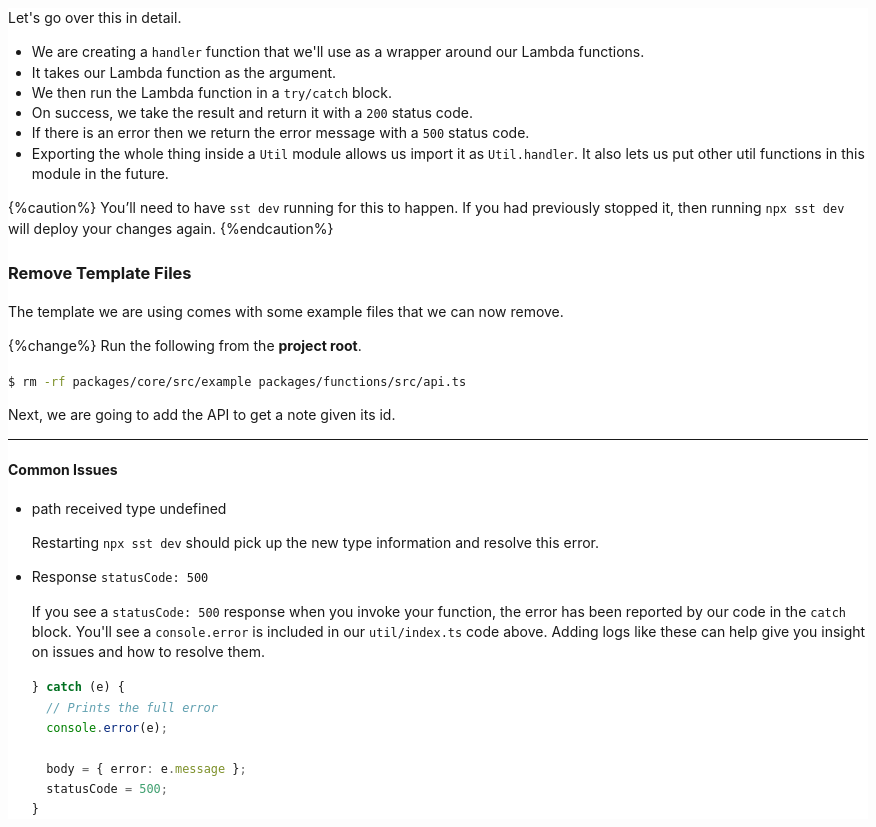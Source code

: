 Let's go over this in detail.

- We are creating a `handler` function that we'll use as a wrapper around our Lambda functions.
- It takes our Lambda function as the argument.
- We then run the Lambda function in a `try/catch` block.
- On success, we take the result and return it with a `200` status code.
- If there is an error then we return the error message with a `500` status code.
- Exporting the whole thing inside a `Util` module allows us import it as `Util.handler`. It also lets us put other util functions in this module in the future.

{%caution%}
You’ll need to have `sst dev` running for this to happen. If you had previously stopped it, then running `npx sst dev` will deploy your changes again.
{%endcaution%}

### Remove Template Files

The template we are using comes with some example files that we can now remove.

{%change%} Run the following from the **project root**.

```bash
$ rm -rf packages/core/src/example packages/functions/src/api.ts
```

Next, we are going to add the API to get a note given its id.

---

#### Common Issues

- path received type undefined

  Restarting `npx sst dev` should pick up the new type information and resolve this error.

- Response `statusCode: 500`

  If you see a `statusCode: 500` response when you invoke your function, the error has been reported by our code in the `catch` block. You'll see a `console.error` is included in our `util/index.ts` code above. Adding logs like these can help give you insight on issues and how to resolve them.

  ```typescript
  } catch (e) {
    // Prints the full error
    console.error(e);

    body = { error: e.message };
    statusCode = 500;
  }
  ```
